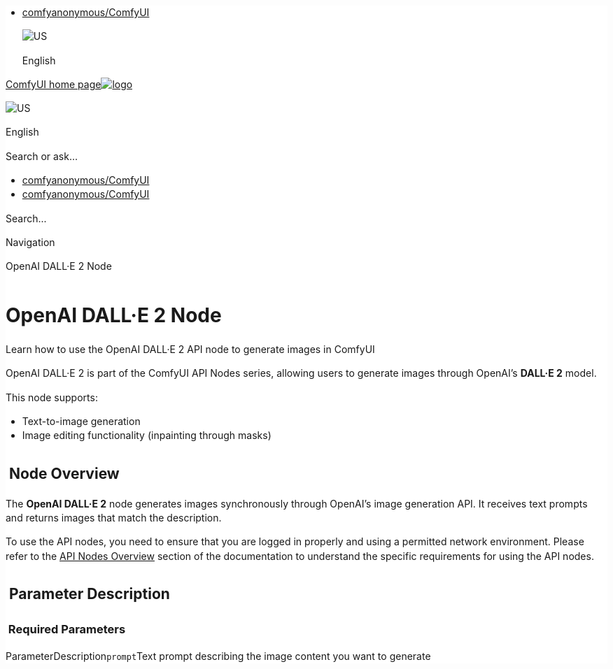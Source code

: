 

- [comfyanonymous/ComfyUI](https://github.com/comfyanonymous/ComfyUI)
  
  ![US](https://purecatamphetamine.github.io/country-flag-icons/1x1/US.svg)
  
  English

[ComfyUI home page![logo](https://mintlify.s3.us-west-1.amazonaws.com/dripart/logo.png)](http://docs.comfy.org/)

![US](https://purecatamphetamine.github.io/country-flag-icons/1x1/US.svg)

English

Search or ask...

- [comfyanonymous/ComfyUI](https://github.com/comfyanonymous/ComfyUI)
- [comfyanonymous/ComfyUI](https://github.com/comfyanonymous/ComfyUI)

Search...

Navigation

OpenAI DALL·E 2 Node

# OpenAI DALL·E 2 Node

Learn how to use the OpenAI DALL·E 2 API node to generate images in ComfyUI

OpenAI DALL·E 2 is part of the ComfyUI API Nodes series, allowing users to generate images through OpenAI’s **DALL·E 2** model.

This node supports:

- Text-to-image generation
- Image editing functionality (inpainting through masks)

## [​](http://docs.comfy.org#node-overview) Node Overview

The **OpenAI DALL·E 2** node generates images synchronously through OpenAI’s image generation API. It receives text prompts and returns images that match the description.

To use the API nodes, you need to ensure that you are logged in properly and using a permitted network environment. Please refer to the [API Nodes Overview](http://docs.comfy.org/tutorials/api-nodes/overview) section of the documentation to understand the specific requirements for using the API nodes.

## [​](http://docs.comfy.org#parameter-description) Parameter Description

### [​](http://docs.comfy.org#required-parameters) Required Parameters

ParameterDescription`prompt`Text prompt describing the image content you want to generate
